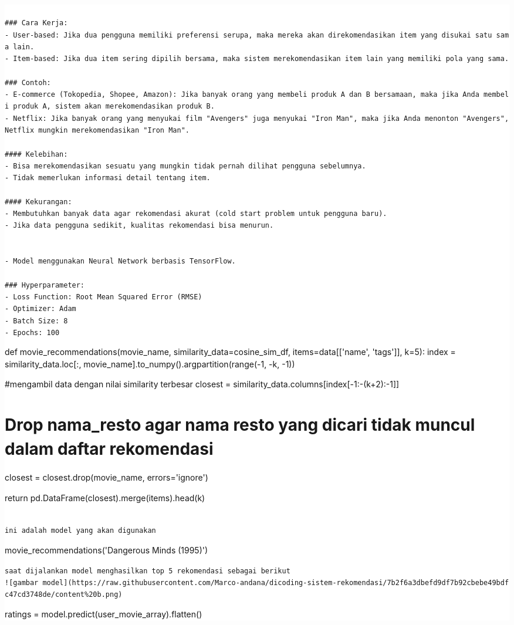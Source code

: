 ```

### Cara Kerja:
- User-based: Jika dua pengguna memiliki preferensi serupa, maka mereka akan direkomendasikan item yang disukai satu sama lain.
- Item-based: Jika dua item sering dipilih bersama, maka sistem merekomendasikan item lain yang memiliki pola yang sama.

### Contoh:
- E-commerce (Tokopedia, Shopee, Amazon): Jika banyak orang yang membeli produk A dan B bersamaan, maka jika Anda membeli produk A, sistem akan merekomendasikan produk B.
- Netflix: Jika banyak orang yang menyukai film "Avengers" juga menyukai "Iron Man", maka jika Anda menonton "Avengers", Netflix mungkin merekomendasikan "Iron Man".

#### Kelebihan:
- Bisa merekomendasikan sesuatu yang mungkin tidak pernah dilihat pengguna sebelumnya.
- Tidak memerlukan informasi detail tentang item.

#### Kekurangan:
- Membutuhkan banyak data agar rekomendasi akurat (cold start problem untuk pengguna baru).
- Jika data pengguna sedikit, kualitas rekomendasi bisa menurun.


- Model menggunakan Neural Network berbasis TensorFlow.

### Hyperparameter:
- Loss Function: Root Mean Squared Error (RMSE)
- Optimizer: Adam
- Batch Size: 8
- Epochs: 100

```
def movie_recommendations(movie_name, similarity_data=cosine_sim_df, items=data[['name', 'tags']], k=5):
  index = similarity_data.loc[:, movie_name].to_numpy().argpartition(range(-1, -k, -1))

  #mengambil data dengan nilai similarity terbesar
  closest = similarity_data.columns[index[-1:-(k+2):-1]]

  # Drop nama_resto agar nama resto yang dicari tidak muncul dalam daftar rekomendasi
  closest = closest.drop(movie_name, errors='ignore')

  return pd.DataFrame(closest).merge(items).head(k)
```

ini adalah model yang akan digunakan

```
movie_recommendations('Dangerous Minds (1995)')
```
saat dijalankan model menghasilkan top 5 rekomendasi sebagai berikut
![gambar model](https://raw.githubusercontent.com/Marco-andana/dicoding-sistem-rekomendasi/7b2f6a3dbefd9df7b92cbebe49bdfc47cd3748de/content%20b.png)

```
ratings = model.predict(user_movie_array).flatten()
